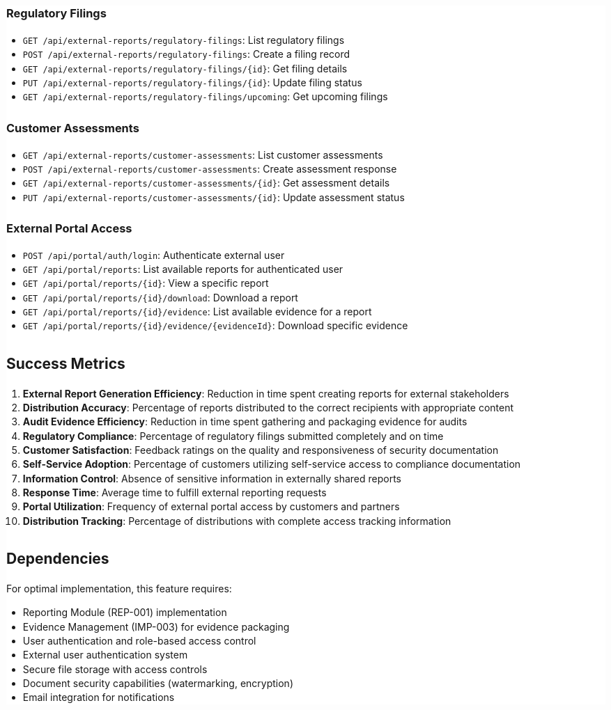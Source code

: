 ### Regulatory Filings
- `GET /api/external-reports/regulatory-filings`: List regulatory filings
- `POST /api/external-reports/regulatory-filings`: Create a filing record
- `GET /api/external-reports/regulatory-filings/{id}`: Get filing details
- `PUT /api/external-reports/regulatory-filings/{id}`: Update filing status
- `GET /api/external-reports/regulatory-filings/upcoming`: Get upcoming filings

### Customer Assessments
- `GET /api/external-reports/customer-assessments`: List customer assessments
- `POST /api/external-reports/customer-assessments`: Create assessment response
- `GET /api/external-reports/customer-assessments/{id}`: Get assessment details
- `PUT /api/external-reports/customer-assessments/{id}`: Update assessment status

### External Portal Access
- `POST /api/portal/auth/login`: Authenticate external user
- `GET /api/portal/reports`: List available reports for authenticated user
- `GET /api/portal/reports/{id}`: View a specific report
- `GET /api/portal/reports/{id}/download`: Download a report
- `GET /api/portal/reports/{id}/evidence`: List available evidence for a report
- `GET /api/portal/reports/{id}/evidence/{evidenceId}`: Download specific evidence

## Success Metrics

1. **External Report Generation Efficiency**: Reduction in time spent creating reports for external stakeholders
2. **Distribution Accuracy**: Percentage of reports distributed to the correct recipients with appropriate content
3. **Audit Evidence Efficiency**: Reduction in time spent gathering and packaging evidence for audits
4. **Regulatory Compliance**: Percentage of regulatory filings submitted completely and on time
5. **Customer Satisfaction**: Feedback ratings on the quality and responsiveness of security documentation
6. **Self-Service Adoption**: Percentage of customers utilizing self-service access to compliance documentation
7. **Information Control**: Absence of sensitive information in externally shared reports
8. **Response Time**: Average time to fulfill external reporting requests
9. **Portal Utilization**: Frequency of external portal access by customers and partners
10. **Distribution Tracking**: Percentage of distributions with complete access tracking information

## Dependencies

For optimal implementation, this feature requires:
- Reporting Module (REP-001) implementation
- Evidence Management (IMP-003) for evidence packaging
- User authentication and role-based access control
- External user authentication system
- Secure file storage with access controls
- Document security capabilities (watermarking, encryption)
- Email integration for notifications
